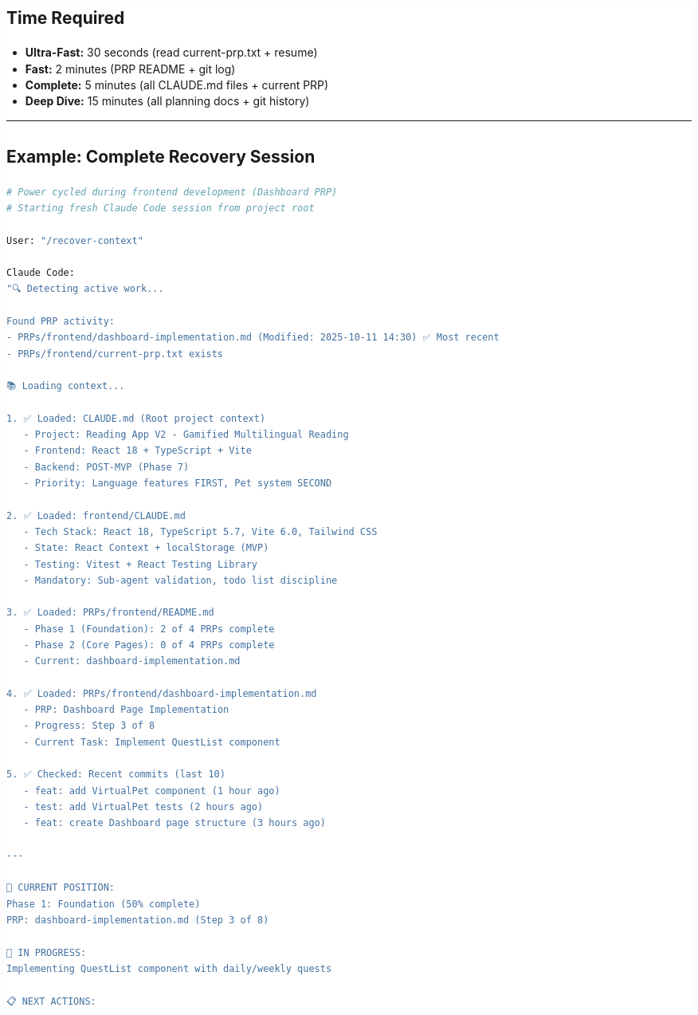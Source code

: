 
## Time Required

- **Ultra-Fast:** 30 seconds (read current-prp.txt + resume)
- **Fast:** 2 minutes (PRP README + git log)
- **Complete:** 5 minutes (all CLAUDE.md files + current PRP)
- **Deep Dive:** 15 minutes (all planning docs + git history)

---

## Example: Complete Recovery Session

```bash
# Power cycled during frontend development (Dashboard PRP)
# Starting fresh Claude Code session from project root

User: "/recover-context"

Claude Code:
"🔍 Detecting active work...

Found PRP activity:
- PRPs/frontend/dashboard-implementation.md (Modified: 2025-10-11 14:30) ✅ Most recent
- PRPs/frontend/current-prp.txt exists

📚 Loading context...

1. ✅ Loaded: CLAUDE.md (Root project context)
   - Project: Reading App V2 - Gamified Multilingual Reading
   - Frontend: React 18 + TypeScript + Vite
   - Backend: POST-MVP (Phase 7)
   - Priority: Language features FIRST, Pet system SECOND

2. ✅ Loaded: frontend/CLAUDE.md
   - Tech Stack: React 18, TypeScript 5.7, Vite 6.0, Tailwind CSS
   - State: React Context + localStorage (MVP)
   - Testing: Vitest + React Testing Library
   - Mandatory: Sub-agent validation, todo list discipline

3. ✅ Loaded: PRPs/frontend/README.md
   - Phase 1 (Foundation): 2 of 4 PRPs complete
   - Phase 2 (Core Pages): 0 of 4 PRPs complete
   - Current: dashboard-implementation.md

4. ✅ Loaded: PRPs/frontend/dashboard-implementation.md
   - PRP: Dashboard Page Implementation
   - Progress: Step 3 of 8
   - Current Task: Implement QuestList component

5. ✅ Checked: Recent commits (last 10)
   - feat: add VirtualPet component (1 hour ago)
   - test: add VirtualPet tests (2 hours ago)
   - feat: create Dashboard page structure (3 hours ago)

---

📍 CURRENT POSITION:
Phase 1: Foundation (50% complete)
PRP: dashboard-implementation.md (Step 3 of 8)

🔧 IN PROGRESS:
Implementing QuestList component with daily/weekly quests

📋 NEXT ACTIONS:
```